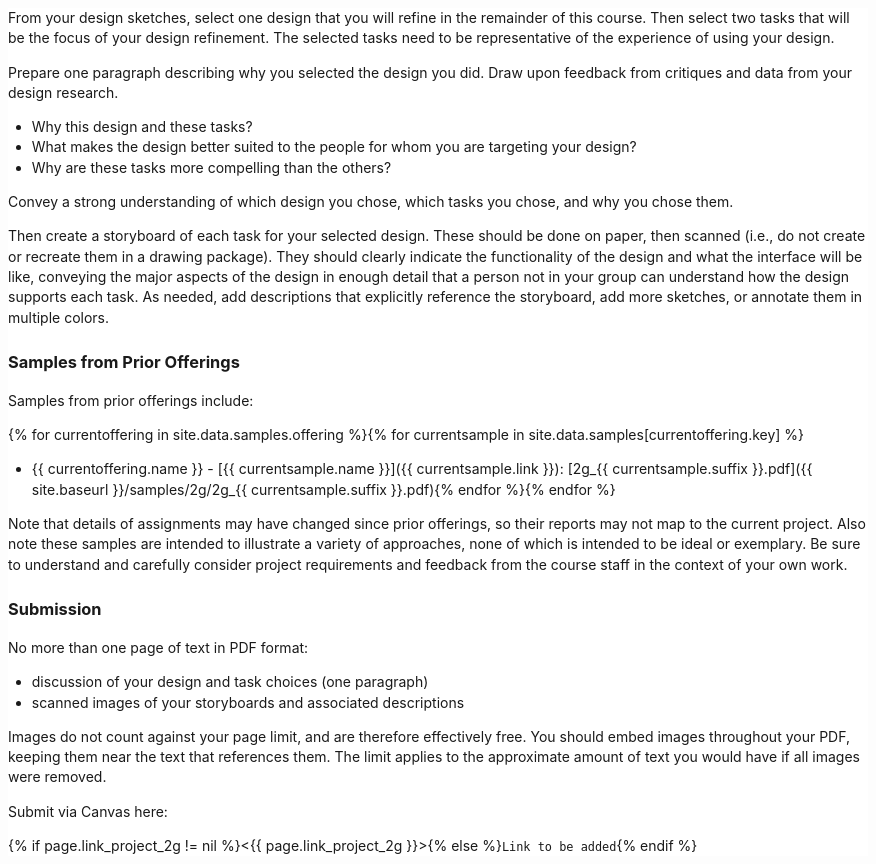 From your design sketches, select one design that you will refine in the remainder of this course. 
Then select two tasks that will be the focus of your design refinement. 
The selected tasks need to be representative of the experience of using your design. 

Prepare one paragraph describing why you selected the design you did. 
Draw upon feedback from critiques and data from your design research.

 - Why this design and these tasks? 
 - What makes the design better suited to the people for whom you are targeting your design? 
 - Why are these tasks more compelling than the others? 

Convey a strong understanding of which design you chose, which tasks you chose, and why you chose them.

Then create a storyboard of each task for your selected design.
These should be done on paper, then scanned (i.e., do not create or recreate them in a drawing package).
They should clearly indicate the functionality of the design and what the interface will be like,
conveying the major aspects of the design in enough detail that a person not in your group can understand 
how the design supports each task. 
As needed, add descriptions that explicitly reference the storyboard, add more sketches, or annotate them in multiple colors.

### Samples from Prior Offerings

Samples from prior offerings include:

{% for currentoffering in site.data.samples.offering %}{% for currentsample in site.data.samples[currentoffering.key] %}
  -  {{ currentoffering.name }} - [{{ currentsample.name }}]({{ currentsample.link }}): [2g_{{ currentsample.suffix }}.pdf]({{ site.baseurl }}/samples/2g/2g_{{ currentsample.suffix }}.pdf){% endfor %}{% endfor %}

Note that details of assignments may have changed since prior offerings, so their reports may not map to the current project.
Also note these samples are intended to illustrate a variety of approaches, none of which is intended to be ideal or exemplary.
Be sure to understand and carefully consider project requirements and feedback from the course staff in the context of your own work.

### Submission

No more than one page of text in PDF format:

 - discussion of your design and task choices (one paragraph)
 - scanned images of your storyboards and associated descriptions 

Images do not count against your page limit, and are therefore effectively free. 
You should embed images throughout your PDF, keeping them near the text that references them.
The limit applies to the approximate amount of text you would have if all images were removed.

Submit via Canvas here: 

{% if page.link_project_2g != nil %}<{{ page.link_project_2g }}>{% else %}`Link to be added`{% endif %}
